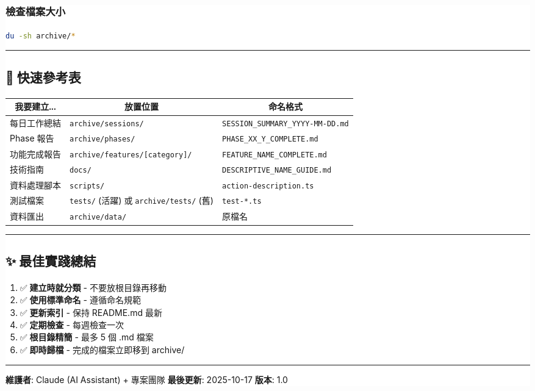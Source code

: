 ### 檢查檔案大小
```bash
du -sh archive/*
```

---

## 📖 快速參考表

| 我要建立... | 放置位置 | 命名格式 |
|-----------|---------|---------|
| 每日工作總結 | `archive/sessions/` | `SESSION_SUMMARY_YYYY-MM-DD.md` |
| Phase 報告 | `archive/phases/` | `PHASE_XX_Y_COMPLETE.md` |
| 功能完成報告 | `archive/features/[category]/` | `FEATURE_NAME_COMPLETE.md` |
| 技術指南 | `docs/` | `DESCRIPTIVE_NAME_GUIDE.md` |
| 資料處理腳本 | `scripts/` | `action-description.ts` |
| 測試檔案 | `tests/` (活躍) 或 `archive/tests/` (舊) | `test-*.ts` |
| 資料匯出 | `archive/data/` | 原檔名 |

---

## ✨ 最佳實踐總結

1. ✅ **建立時就分類** - 不要放根目錄再移動
2. ✅ **使用標準命名** - 遵循命名規範
3. ✅ **更新索引** - 保持 README.md 最新
4. ✅ **定期檢查** - 每週檢查一次
5. ✅ **根目錄精簡** - 最多 5 個 .md 檔案
6. ✅ **即時歸檔** - 完成的檔案立即移到 archive/

---

**維護者**: Claude (AI Assistant) + 專案團隊
**最後更新**: 2025-10-17
**版本**: 1.0
